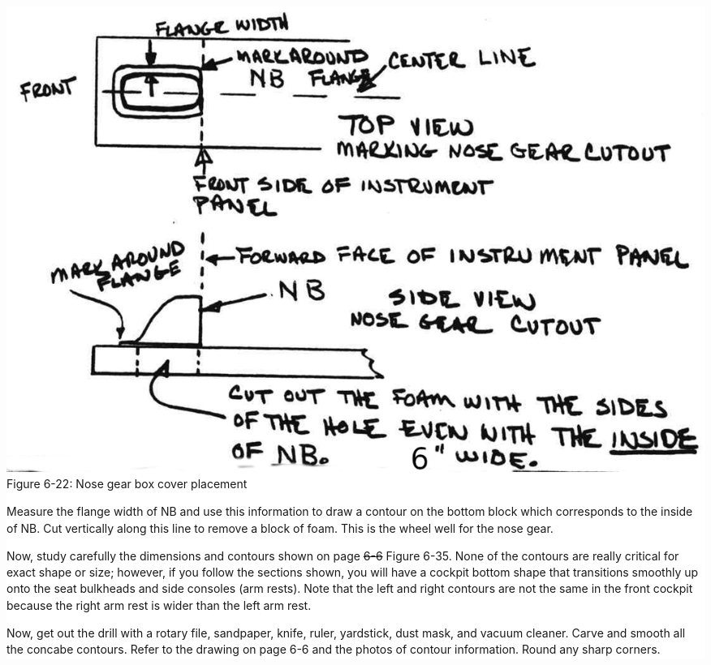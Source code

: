 ![Nose Gear Box cover](../images/06/06_23.png)Figure 6-22: Nose gear box cover placement

Measure the flange width of NB and use this information to draw a contour on the bottom block which corresponds to the inside of NB. Cut vertically along this line to remove a block of foam. This is the wheel well for the nose gear.

Now, study carefully the dimensions and contours shown on page ~~6-6~~ Figure 6-35. None of the contours are really critical for exact shape or size; however, if you follow the sections shown, you will have a cockpit bottom shape that transitions smoothly up onto the seat bulkheads and side consoles (arm rests). Note that the left and right contours are not the same in the front cockpit because the right arm rest is wider than the left arm rest.

Now, get out the drill with a rotary file, sandpaper, knife, ruler, yardstick, dust mask, and vacuum cleaner. Carve and smooth all the concabe contours. Refer to the drawing on page 6-6 and the photos of contour information. Round any sharp corners.

